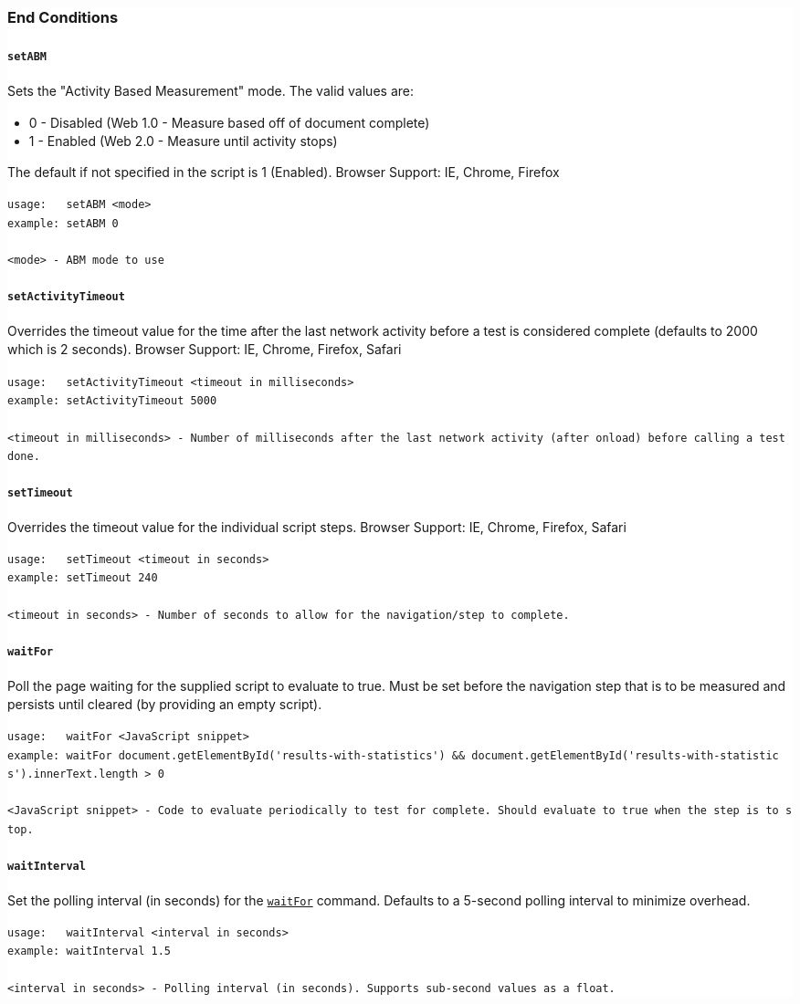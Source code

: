 ### End Conditions

#### `setABM`
Sets the "Activity Based Measurement" mode. The valid values are:
* 0 - Disabled (Web 1.0 - Measure based off of document complete)
* 1 - Enabled (Web 2.0 - Measure until activity stops)

The default if not specified in the script is 1 (Enabled).
Browser Support: IE, Chrome, Firefox

```markup
usage:   setABM <mode>
example: setABM 0

<mode> - ABM mode to use
```

#### `setActivityTimeout`
Overrides the timeout value for the time after the last network activity before a test is considered complete (defaults to 2000 which is 2 seconds).
Browser Support: IE, Chrome, Firefox, Safari
```markup
usage:   setActivityTimeout <timeout in milliseconds>
example: setActivityTimeout 5000

<timeout in milliseconds> - Number of milliseconds after the last network activity (after onload) before calling a test done.
```

#### `setTimeout`
Overrides the timeout value for the individual script steps.
Browser Support: IE, Chrome, Firefox, Safari
```markup
usage:   setTimeout <timeout in seconds>
example: setTimeout 240

<timeout in seconds> - Number of seconds to allow for the navigation/step to complete.
```

#### `waitFor`
Poll the page waiting for the supplied script to evaluate to true. Must be set before the navigation step that is to be measured and persists until cleared (by providing an empty script).
```markup
usage:   waitFor <JavaScript snippet>
example: waitFor document.getElementById('results-with-statistics') && document.getElementById('results-with-statistics').innerText.length > 0

<JavaScript snippet> - Code to evaluate periodically to test for complete. Should evaluate to true when the step is to stop.
```

#### `waitInterval`
Set the polling interval (in seconds) for the [`waitFor`](#waitfor) command. Defaults to a 5-second polling interval to minimize overhead.
```markup
usage:   waitInterval <interval in seconds>
example: waitInterval 1.5

<interval in seconds> - Polling interval (in seconds). Supports sub-second values as a float.
```
